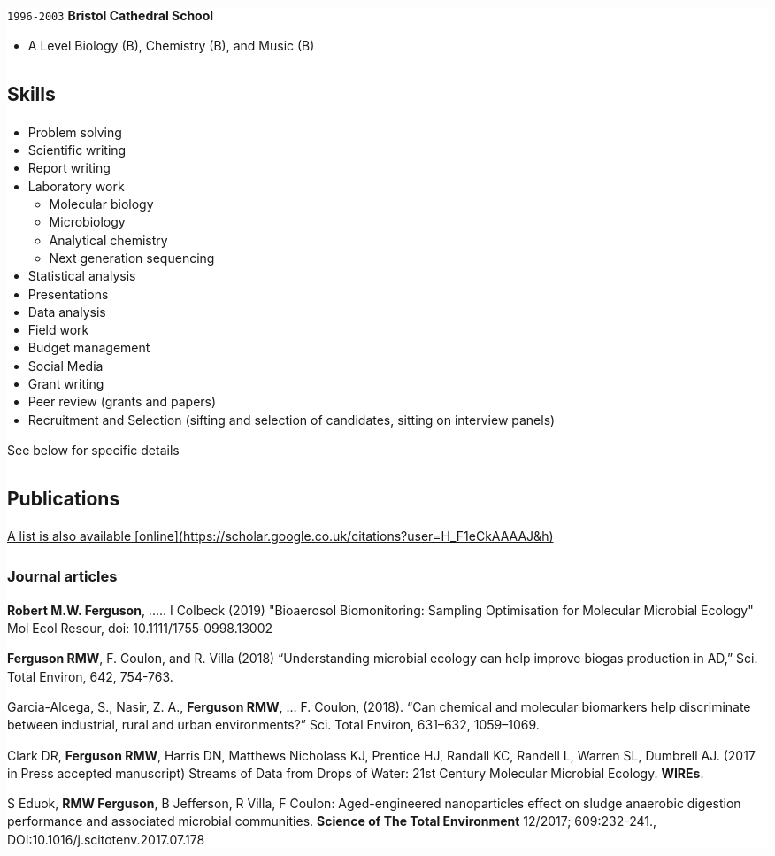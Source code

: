 `1996-2003`
__Bristol Cathedral School__
 - A Level Biology (B), Chemistry (B), and Music (B) 
 
 ## Skills 
 
* Problem solving
* Scientific writing
* Report writing
* Laboratory work
  * Molecular biology
  * Microbiology
  * Analytical chemistry 
  * Next generation sequencing
* Statistical analysis
* Presentations
* Data analysis
* Field work
* Budget management
* Social Media
* Grant writing
* Peer review (grants and papers)
* Recruitment and Selection (sifting and selection of candidates, sitting on interview panels) 


 See below for specific details

## Publications

<div id="webaddress">
<a href="https://scholar.google.co.uk/citations?user=H_F1eCkAAAAJ&hl=en">A list is also available [online](https://scholar.google.co.uk/citations?user=H_F1eCkAAAAJ&h)</a>
</div>

### Journal articles

__Robert M.W. Ferguson__, ..... I Colbeck (2019) "Bioaerosol Biomonitoring: Sampling Optimisation for Molecular Microbial Ecology" Mol Ecol Resour, doi: 10.1111/1755‐0998.13002

__Ferguson RMW__, F. Coulon, and R. Villa (2018) “Understanding microbial ecology can help improve biogas production in AD,” Sci. Total Environ,  642, 754-763. 

Garcia-Alcega, S., Nasir, Z. A., __Ferguson RMW__, … F. Coulon, (2018). “Can chemical and molecular biomarkers help discriminate between industrial, rural and urban environments?” Sci. Total Environ, 631–632, 1059–1069.

Clark DR, __Ferguson RMW__, Harris DN, Matthews Nicholass KJ, Prentice HJ,  Randall KC, Randell L, Warren SL, Dumbrell AJ. (2017 in Press accepted manuscript) Streams of Data from Drops of Water: 21st Century Molecular Microbial Ecology. __WIREs__.

S Eduok, __RMW Ferguson__, B Jefferson, R Villa, F Coulon: Aged-engineered nanoparticles effect on sludge anaerobic digestion performance and associated microbial communities. __Science of The Total Environment__ 12/2017; 609:232-241., DOI:10.1016/j.scitotenv.2017.07.178

